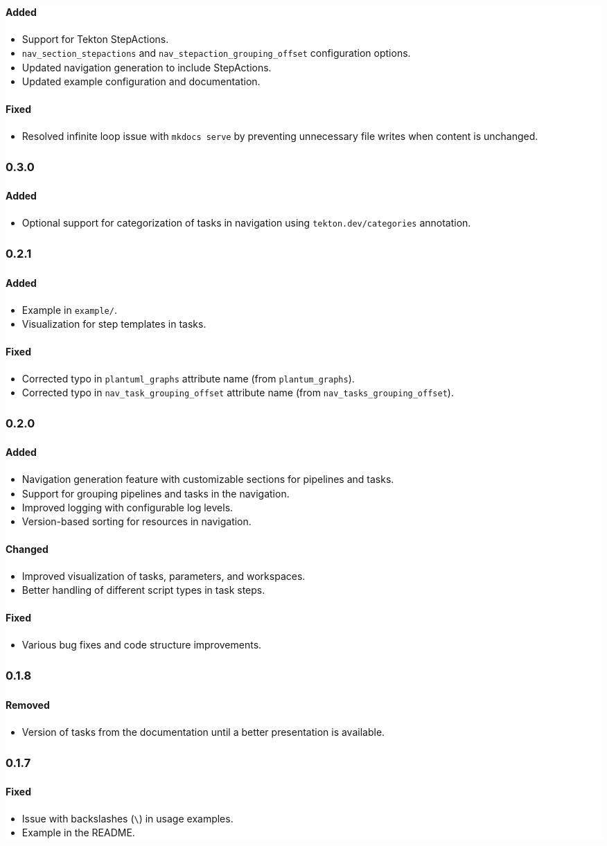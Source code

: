 #### Added
* Support for Tekton StepActions.
* `nav_section_stepactions` and `nav_stepaction_grouping_offset` configuration options.
* Updated navigation generation to include StepActions.
* Updated example configuration and documentation.

#### Fixed
* Resolved infinite loop issue with `mkdocs serve` by preventing unnecessary file writes when content is unchanged.

### 0.3.0

#### Added
* Optional support for categorization of tasks in navigation using `tekton.dev/categories` annotation.

### 0.2.1

#### Added
* Example in `example/`.
* Visualization for step templates in tasks.

#### Fixed
* Corrected typo in `plantuml_graphs` attribute name (from `plantum_graphs`).
* Corrected typo in `nav_task_grouping_offset` attribute name (from `nav_tasks_grouping_offset`).

### 0.2.0

#### Added
* Navigation generation feature with customizable sections for pipelines and tasks.
* Support for grouping pipelines and tasks in the navigation.
* Improved logging with configurable log levels.
* Version-based sorting for resources in navigation.

#### Changed
* Improved visualization of tasks, parameters, and workspaces.
* Better handling of different script types in task steps.

#### Fixed
* Various bug fixes and code structure improvements.

### 0.1.8

#### Removed
* Version of tasks from the documentation until a better presentation is available.

### 0.1.7

#### Fixed
* Issue with backslashes (`\`) in usage examples.
* Example in the README.
